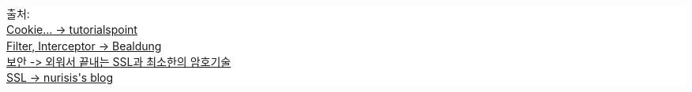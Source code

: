 


출처:  
[Cookie... -> tutorialspoint](https://www.tutorialspoint.com/difference-between-local-storage-session-storage-and-cookies-in-javascript#)  
[Filter, Interceptor -> Bealdung](https://www.baeldung.com/spring-mvc-handlerinterceptor-vs-filter)  
[보안 -> 외워서 끝내는 SSL과 최소한의 암호기술](https://www.inflearn.com/course/%EC%99%B8%EC%9B%8C%EC%84%9C-%EB%81%9D%EB%82%B4%EB%8A%94-%EC%95%94%ED%98%B8%EA%B8%B0%EC%88%A0/dashboard)  
[SSL -> nurisis's blog](https://nuritech.tistory.com/25)